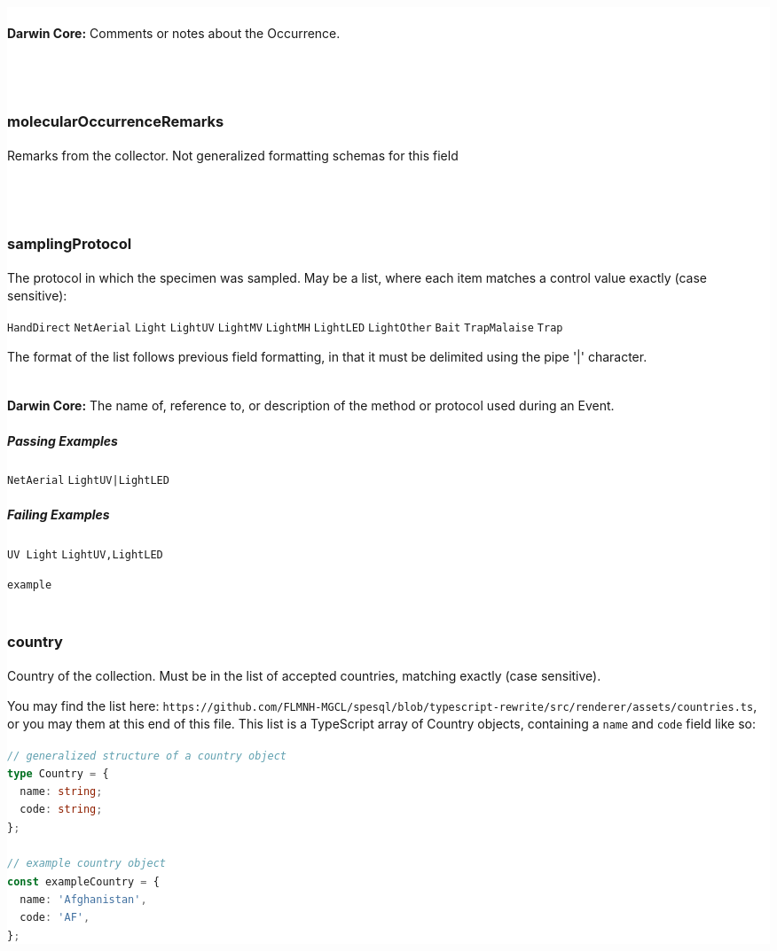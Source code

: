 </br>
<b>Darwin Core:</b> Comments or notes about the Occurrence.

<br/><br/>

### molecularOccurrenceRemarks <section id='##molecularOccurrenceRemarks'/>

Remarks from the collector. Not generalized formatting schemas for this field

<br/><br/>

### samplingProtocol <section id='##samplingProtocol'/>

The protocol in which the specimen was sampled. May be a list, where each item matches a control value exactly (case sensitive):

`HandDirect` `NetAerial` `Light` `LightUV` `LightMV` `LightMH` `LightLED` `LightOther` `Bait` `TrapMalaise` `Trap`

The format of the list follows previous field formatting, in that it must be delimited using the pipe '|' character.

</br>
<b>Darwin Core:</b> The name of, reference to, or description of the method or protocol used during an Event.

##### Passing Examples

`NetAerial` `LightUV|LightLED`

##### Failing Examples

`UV Light` `LightUV,LightLED`

`example`
<br/><br/>

### country <section id='##country'/>

Country of the collection. Must be in the list of accepted countries, matching exactly (case sensitive).

You may find the list here: `https://github.com/FLMNH-MGCL/spesql/blob/typescript-rewrite/src/renderer/assets/countries.ts`, or you may them at this end of this file. This list is a TypeScript array of Country objects, containing a `name` and `code` field like so:

```typescript
// generalized structure of a country object
type Country = {
  name: string;
  code: string;
};

// example country object
const exampleCountry = {
  name: 'Afghanistan',
  code: 'AF',
};
```
